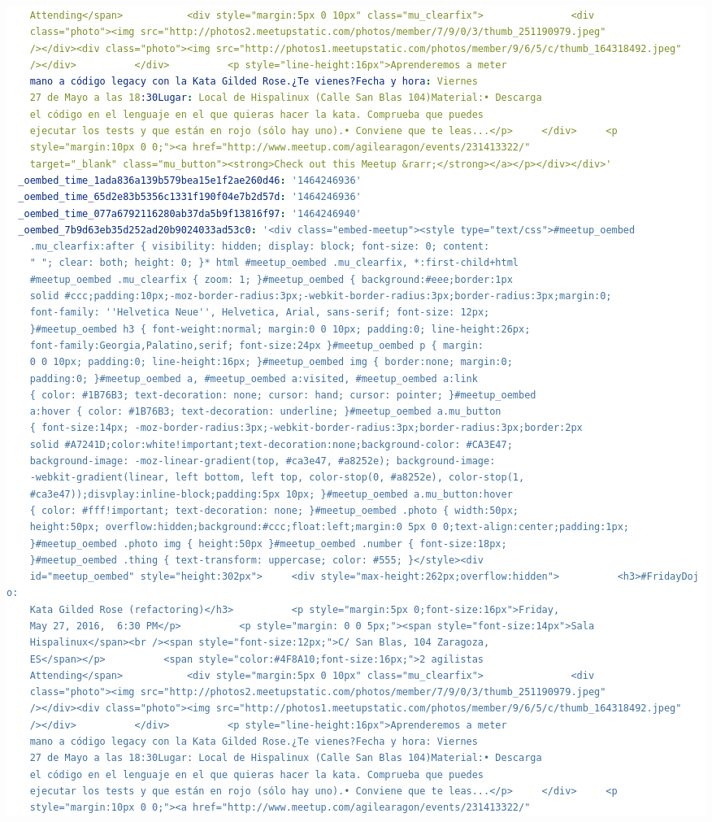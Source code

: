 ```yaml
    Attending</span>           <div style="margin:5px 0 10px" class="mu_clearfix">               <div
    class="photo"><img src="http://photos2.meetupstatic.com/photos/member/7/9/0/3/thumb_251190979.jpeg"
    /></div><div class="photo"><img src="http://photos1.meetupstatic.com/photos/member/9/6/5/c/thumb_164318492.jpeg"
    /></div>          </div>          <p style="line-height:16px">Aprenderemos a meter
    mano a código legacy con la Kata Gilded Rose.¿Te vienes?Fecha y hora: Viernes
    27 de Mayo a las 18:30Lugar: Local de Hispalinux (Calle San Blas 104)Material:• Descarga
    el código en el lenguaje en el que quieras hacer la kata. Comprueba que puedes
    ejecutar los tests y que están en rojo (sólo hay uno).• Conviene que te leas...</p>     </div>     <p
    style="margin:10px 0 0;"><a href="http://www.meetup.com/agilearagon/events/231413322/"
    target="_blank" class="mu_button"><strong>Check out this Meetup &rarr;</strong></a></p></div></div>'
  _oembed_time_1ada836a139b579bea15e1f2ae260d46: '1464246936'
  _oembed_time_65d2e83b5356c1331f190f04e7b2d57d: '1464246936'
  _oembed_time_077a6792116280ab37da5b9f13816f97: '1464246940'
  _oembed_7b9d63eb35d252ad20b9024033ad53c0: '<div class="embed-meetup"><style type="text/css">#meetup_oembed
    .mu_clearfix:after { visibility: hidden; display: block; font-size: 0; content:
    " "; clear: both; height: 0; }* html #meetup_oembed .mu_clearfix, *:first-child+html
    #meetup_oembed .mu_clearfix { zoom: 1; }#meetup_oembed { background:#eee;border:1px
    solid #ccc;padding:10px;-moz-border-radius:3px;-webkit-border-radius:3px;border-radius:3px;margin:0;
    font-family: ''Helvetica Neue'', Helvetica, Arial, sans-serif; font-size: 12px;
    }#meetup_oembed h3 { font-weight:normal; margin:0 0 10px; padding:0; line-height:26px;
    font-family:Georgia,Palatino,serif; font-size:24px }#meetup_oembed p { margin:
    0 0 10px; padding:0; line-height:16px; }#meetup_oembed img { border:none; margin:0;
    padding:0; }#meetup_oembed a, #meetup_oembed a:visited, #meetup_oembed a:link
    { color: #1B76B3; text-decoration: none; cursor: hand; cursor: pointer; }#meetup_oembed
    a:hover { color: #1B76B3; text-decoration: underline; }#meetup_oembed a.mu_button
    { font-size:14px; -moz-border-radius:3px;-webkit-border-radius:3px;border-radius:3px;border:2px
    solid #A7241D;color:white!important;text-decoration:none;background-color: #CA3E47;
    background-image: -moz-linear-gradient(top, #ca3e47, #a8252e); background-image:
    -webkit-gradient(linear, left bottom, left top, color-stop(0, #a8252e), color-stop(1,
    #ca3e47));disvplay:inline-block;padding:5px 10px; }#meetup_oembed a.mu_button:hover
    { color: #fff!important; text-decoration: none; }#meetup_oembed .photo { width:50px;
    height:50px; overflow:hidden;background:#ccc;float:left;margin:0 5px 0 0;text-align:center;padding:1px;
    }#meetup_oembed .photo img { height:50px }#meetup_oembed .number { font-size:18px;
    }#meetup_oembed .thing { text-transform: uppercase; color: #555; }</style><div
    id="meetup_oembed" style="height:302px">     <div style="max-height:262px;overflow:hidden">          <h3>#FridayDojo:
    Kata Gilded Rose (refactoring)</h3>          <p style="margin:5px 0;font-size:16px">Friday,
    May 27, 2016,  6:30 PM</p>          <p style="margin: 0 0 5px;"><span style="font-size:14px">Sala
    Hispalinux</span><br /><span style="font-size:12px;">C/ San Blas, 104 Zaragoza,
    ES</span></p>          <span style="color:#4F8A10;font-size:16px;">2 agilistas
    Attending</span>           <div style="margin:5px 0 10px" class="mu_clearfix">               <div
    class="photo"><img src="http://photos2.meetupstatic.com/photos/member/7/9/0/3/thumb_251190979.jpeg"
    /></div><div class="photo"><img src="http://photos1.meetupstatic.com/photos/member/9/6/5/c/thumb_164318492.jpeg"
    /></div>          </div>          <p style="line-height:16px">Aprenderemos a meter
    mano a código legacy con la Kata Gilded Rose.¿Te vienes?Fecha y hora: Viernes
    27 de Mayo a las 18:30Lugar: Local de Hispalinux (Calle San Blas 104)Material:• Descarga
    el código en el lenguaje en el que quieras hacer la kata. Comprueba que puedes
    ejecutar los tests y que están en rojo (sólo hay uno).• Conviene que te leas...</p>     </div>     <p
    style="margin:10px 0 0;"><a href="http://www.meetup.com/agilearagon/events/231413322/"
```